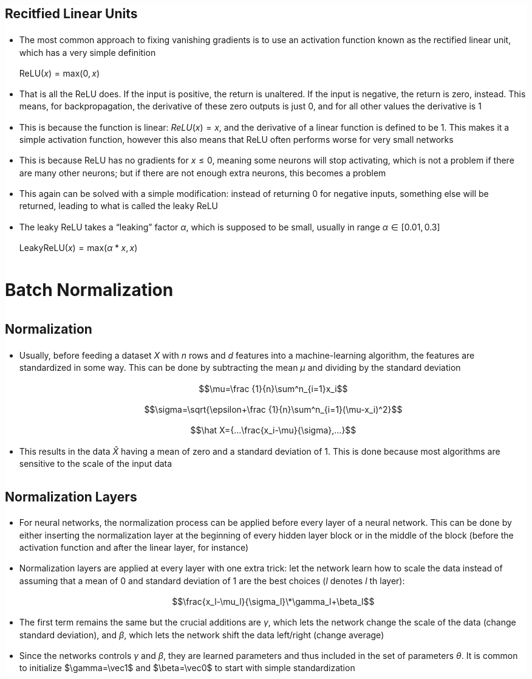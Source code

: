 ## Recitfied Linear Units
- The most common approach to fixing vanishing gradients is to use an activation function known as the rectified linear unit, which has a very simple definition

  $\text{ReLU}(x)=\text{max}(0,x)$

- That is all the ReLU does. If the input is positive, the return is unaltered. If the input is negative, the return is zero, instead. This means, for backpropagation, the derivative of these zero outputs is just 0, and for all other values the derivative is 1
- This is because the function is linear: $ReLU(x)=x$, and the derivative of a linear function is defined to be 1. This makes it a simple activation function, however this also means that ReLU often performs worse for very small networks
- This is because ReLU has no gradients for $x\leq0$, meaning some neurons will stop activating, which is not a problem if there are many other neurons; but if there are not enough extra neurons, this becomes a problem
- This again can be solved with a simple modification: instead of returning 0 for negative inputs, something else will be returned, leading to what is called the leaky ReLU
- The leaky ReLU takes a “leaking” factor $\alpha$, which is supposed to be small, usually in range $\alpha\in[0.01, 0.3]$

  $\text{LeakyReLU}(x)=\text{max}(\alpha*x,x)$

# Batch Normalization
## Normalization
- Usually, before feeding a dataset $X$ with $n$ rows and $d$ features into a machine-learning algorithm, the features are standardized in some way. This can be done by subtracting the mean $\mu$ and dividing by the standard deviation

  $$\mu=\frac {1}{n}\sum^n_{i=1}x_i$$

  $$\sigma=\sqrt{\epsilon+\frac {1}{n}\sum^n_{i=1}(\mu-x_i)^2}$$

  $$\hat X={...\frac{x_i-\mu}{\sigma},...}$$

- This results in the data $\hat X$ having a mean of zero and a standard deviation of 1. This is done because most algorithms are sensitive to the scale of the input data

## Normalization Layers
- For neural networks, the normalization process can be applied before every layer of a neural network. This can be done by either inserting the normalization layer at the beginning of every hidden layer block or in the middle of the block (before the activation function and after the linear layer, for instance)
- Normalization layers are applied at every layer with one extra trick: let the network learn how to scale the data instead of assuming that a mean of 0 and standard deviation of 1 are the best choices ($l$ denotes $l$ th layer):

  $$\frac{x_l-\mu_l}{\sigma_l}\*\gamma_l+\beta_l$$

- The first term remains the same but the crucial additions are $\gamma$, which lets the network change the scale of the data (change standard deviation), and $\beta$, which lets the network shift the data left/right (change average)
- Since the networks controls $\gamma$ and $\beta$, they are learned parameters and thus included in the set of parameters $\theta$. It is common to initialize $\gamma=\vec1$ and $\beta=\vec0$ to start with simple standardization
